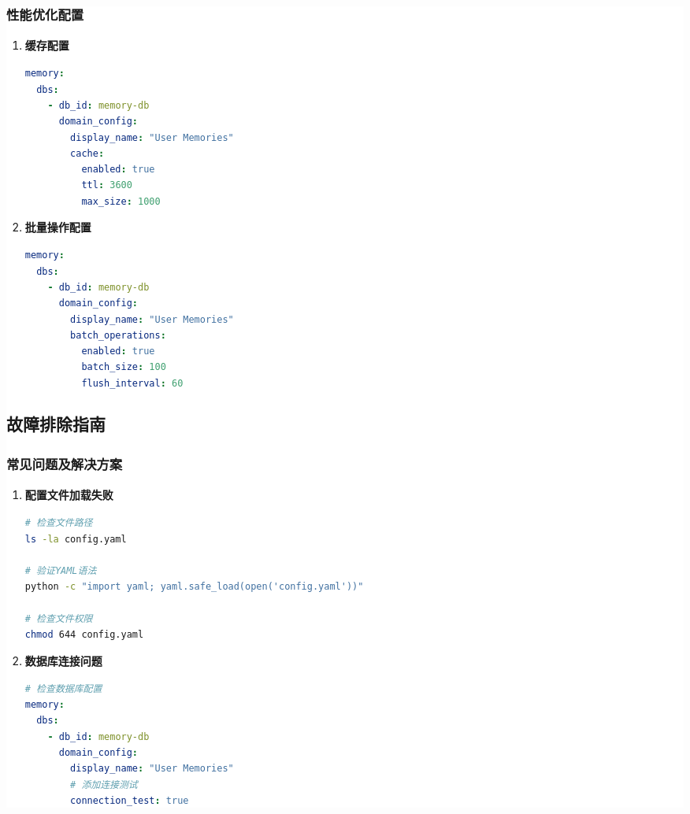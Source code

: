 ### 性能优化配置

1. **缓存配置**
   ```yaml
   memory:
     dbs:
       - db_id: memory-db
         domain_config:
           display_name: "User Memories"
           cache:
             enabled: true
             ttl: 3600
             max_size: 1000
   ```

2. **批量操作配置**
   ```yaml
   memory:
     dbs:
       - db_id: memory-db
         domain_config:
           display_name: "User Memories"
           batch_operations:
             enabled: true
             batch_size: 100
             flush_interval: 60
   ```

## 故障排除指南

### 常见问题及解决方案

1. **配置文件加载失败**
   ```bash
   # 检查文件路径
   ls -la config.yaml
   
   # 验证YAML语法
   python -c "import yaml; yaml.safe_load(open('config.yaml'))"
   
   # 检查文件权限
   chmod 644 config.yaml
   ```

2. **数据库连接问题**
   ```yaml
   # 检查数据库配置
   memory:
     dbs:
       - db_id: memory-db
         domain_config:
           display_name: "User Memories"
           # 添加连接测试
           connection_test: true
   ```

